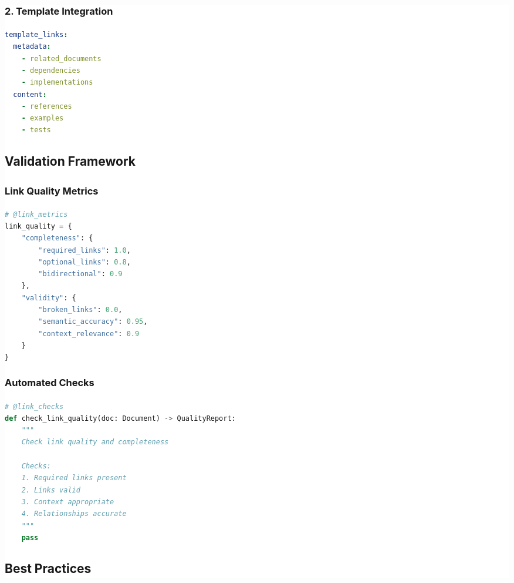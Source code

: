 ### 2. Template Integration
```yaml
template_links:
  metadata:
    - related_documents
    - dependencies
    - implementations
  content:
    - references
    - examples
    - tests
```

## Validation Framework

### Link Quality Metrics
```python
# @link_metrics
link_quality = {
    "completeness": {
        "required_links": 1.0,
        "optional_links": 0.8,
        "bidirectional": 0.9
    },
    "validity": {
        "broken_links": 0.0,
        "semantic_accuracy": 0.95,
        "context_relevance": 0.9
    }
}
```

### Automated Checks
```python
# @link_checks
def check_link_quality(doc: Document) -> QualityReport:
    """
    Check link quality and completeness
    
    Checks:
    1. Required links present
    2. Links valid
    3. Context appropriate
    4. Relationships accurate
    """
    pass
```

## Best Practices
